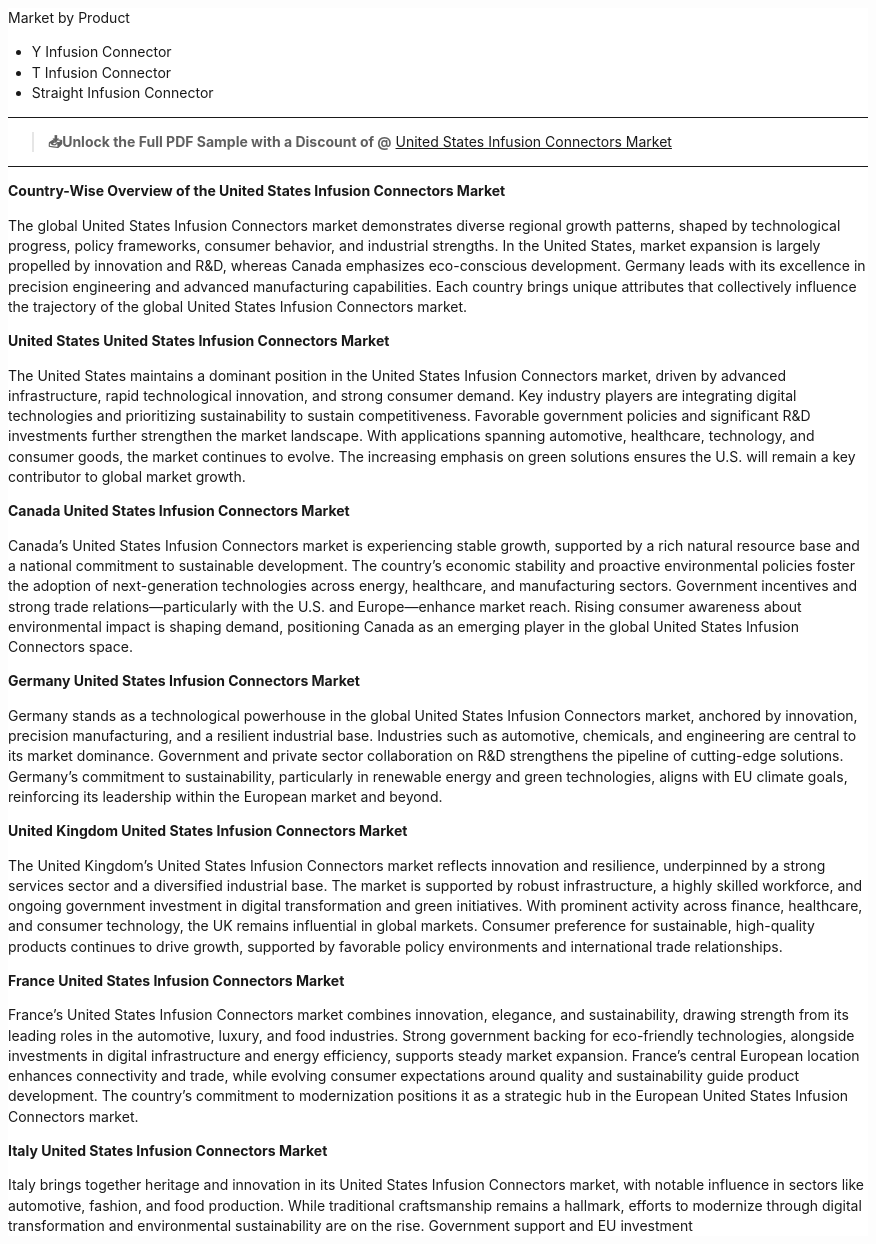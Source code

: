 Market by Product</h3><ul><li>Y Infusion Connector</li><li>T Infusion Connector</li><li>Straight Infusion Connector</li></ul></p><hr /><blockquote><p><strong>📥Unlock the Full PDF Sample with a Discount of @</strong> <a href="https://www.marketresearchintellect.com/ask-for-discount/?rid=562524&amp;utm_source=Github-April&amp;utm_medium=016">United States Infusion Connectors Market</a></p></blockquote><hr /><p class="" data-start="217" data-end="261"><strong data-start="217" data-end="261">Country-Wise Overview of the United States Infusion Connectors Market</strong></p><p class="" data-start="263" data-end="774">The global United States Infusion Connectors market demonstrates diverse regional growth patterns, shaped by technological progress, policy frameworks, consumer behavior, and industrial strengths. In the United States, market expansion is largely propelled by innovation and R&amp;D, whereas Canada emphasizes eco-conscious development. Germany leads with its excellence in precision engineering and advanced manufacturing capabilities. Each country brings unique attributes that collectively influence the trajectory of the global United States Infusion Connectors market.</p><p class="" data-start="776" data-end="1421"><strong data-start="776" data-end="805">United States United States Infusion Connectors Market</strong></p><p class="" data-start="776" data-end="1421">The United States maintains a dominant position in the United States Infusion Connectors market, driven by advanced infrastructure, rapid technological innovation, and strong consumer demand. Key industry players are integrating digital technologies and prioritizing sustainability to sustain competitiveness. Favorable government policies and significant R&amp;D investments further strengthen the market landscape. With applications spanning automotive, healthcare, technology, and consumer goods, the market continues to evolve. The increasing emphasis on green solutions ensures the U.S. will remain a key contributor to global market growth.</p><p class="" data-start="1423" data-end="2019"><strong data-start="1423" data-end="1445">Canada United States Infusion Connectors Market</strong></p><p class="" data-start="1423" data-end="2019">Canada&rsquo;s United States Infusion Connectors market is experiencing stable growth, supported by a rich natural resource base and a national commitment to sustainable development. The country&rsquo;s economic stability and proactive environmental policies foster the adoption of next-generation technologies across energy, healthcare, and manufacturing sectors. Government incentives and strong trade relations&mdash;particularly with the U.S. and Europe&mdash;enhance market reach. Rising consumer awareness about environmental impact is shaping demand, positioning Canada as an emerging player in the global United States Infusion Connectors space.</p><p class="" data-start="2021" data-end="2591"><strong data-start="2021" data-end="2044">Germany United States Infusion Connectors Market</strong></p><p class="" data-start="2021" data-end="2591">Germany stands as a technological powerhouse in the global United States Infusion Connectors market, anchored by innovation, precision manufacturing, and a resilient industrial base. Industries such as automotive, chemicals, and engineering are central to its market dominance. Government and private sector collaboration on R&amp;D strengthens the pipeline of cutting-edge solutions. Germany&rsquo;s commitment to sustainability, particularly in renewable energy and green technologies, aligns with EU climate goals, reinforcing its leadership within the European market and beyond.</p><p class="" data-start="2593" data-end="3221"><strong data-start="2593" data-end="2623">United Kingdom United States Infusion Connectors Market</strong></p><p class="" data-start="2593" data-end="3221">The United Kingdom&rsquo;s United States Infusion Connectors market reflects innovation and resilience, underpinned by a strong services sector and a diversified industrial base. The market is supported by robust infrastructure, a highly skilled workforce, and ongoing government investment in digital transformation and green initiatives. With prominent activity across finance, healthcare, and consumer technology, the UK remains influential in global markets. Consumer preference for sustainable, high-quality products continues to drive growth, supported by favorable policy environments and international trade relationships.</p><p class="" data-start="3223" data-end="3838"><strong data-start="3223" data-end="3245">France United States Infusion Connectors Market</strong></p><p class="" data-start="3223" data-end="3838">France&rsquo;s United States Infusion Connectors market combines innovation, elegance, and sustainability, drawing strength from its leading roles in the automotive, luxury, and food industries. Strong government backing for eco-friendly technologies, alongside investments in digital infrastructure and energy efficiency, supports steady market expansion. France&rsquo;s central European location enhances connectivity and trade, while evolving consumer expectations around quality and sustainability guide product development. The country&rsquo;s commitment to modernization positions it as a strategic hub in the European United States Infusion Connectors market.</p><p class="" data-start="3840" data-end="4422"><strong data-start="3840" data-end="3861">Italy United States Infusion Connectors Market</strong></p><p class="" data-start="3840" data-end="4422">Italy brings together heritage and innovation in its United States Infusion Connectors market, with notable influence in sectors like automotive, fashion, and food production. While traditional craftsmanship remains a hallmark, efforts to modernize through digital transformation and environmental sustainability are on the rise. Government support and EU investment